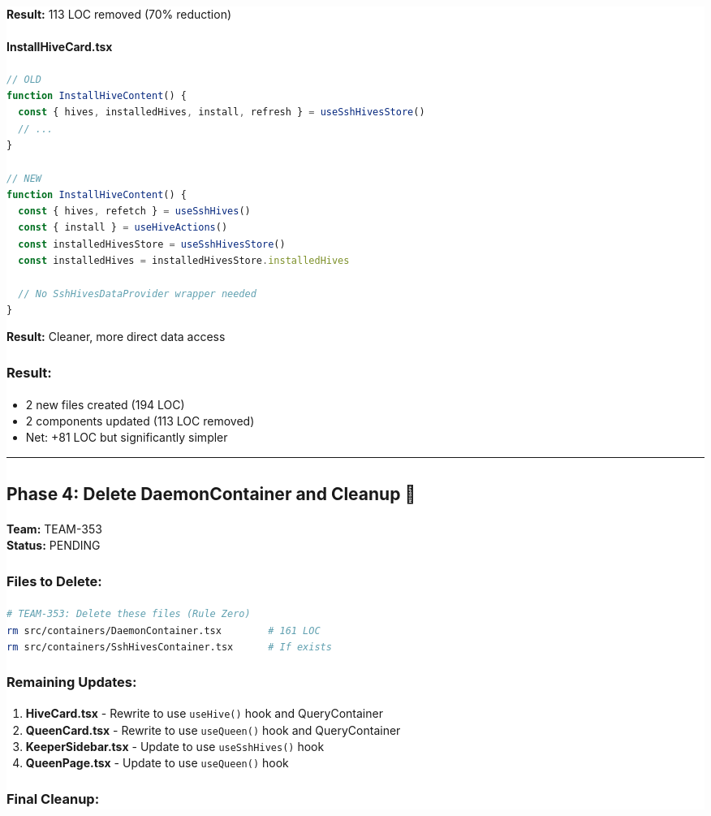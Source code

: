 **Result:** 113 LOC removed (70% reduction)

#### **InstallHiveCard.tsx**

```typescript
// OLD
function InstallHiveContent() {
  const { hives, installedHives, install, refresh } = useSshHivesStore()
  // ...
}

// NEW
function InstallHiveContent() {
  const { hives, refetch } = useSshHives()
  const { install } = useHiveActions()
  const installedHivesStore = useSshHivesStore()
  const installedHives = installedHivesStore.installedHives
  
  // No SshHivesDataProvider wrapper needed
}
```

**Result:** Cleaner, more direct data access

### **Result:**
- 2 new files created (194 LOC)
- 2 components updated (113 LOC removed)
- Net: +81 LOC but significantly simpler

---

## **Phase 4: Delete DaemonContainer and Cleanup** 🚧

**Team:** TEAM-353  
**Status:** PENDING

### **Files to Delete:**

```bash
# TEAM-353: Delete these files (Rule Zero)
rm src/containers/DaemonContainer.tsx        # 161 LOC
rm src/containers/SshHivesContainer.tsx      # If exists
```

### **Remaining Updates:**

1. **HiveCard.tsx** - Rewrite to use `useHive()` hook and QueryContainer
2. **QueenCard.tsx** - Rewrite to use `useQueen()` hook and QueryContainer  
3. **KeeperSidebar.tsx** - Update to use `useSshHives()` hook
4. **QueenPage.tsx** - Update to use `useQueen()` hook

### **Final Cleanup:**
